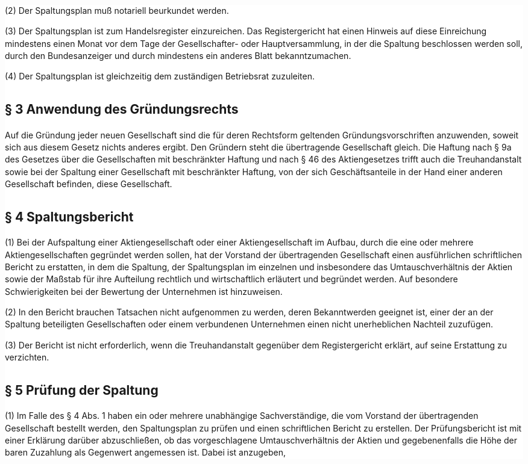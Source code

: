 
(2) Der Spaltungsplan muß notariell beurkundet werden.

(3) Der Spaltungsplan ist zum Handelsregister einzureichen. Das
Registergericht hat einen Hinweis auf diese Einreichung mindestens
einen Monat vor dem Tage der Gesellschafter- oder Hauptversammlung, in
der die Spaltung beschlossen werden soll, durch den Bundesanzeiger und
durch mindestens ein anderes Blatt bekanntzumachen.

(4) Der Spaltungsplan ist gleichzeitig dem zuständigen Betriebsrat
zuzuleiten.

## § 3 Anwendung des Gründungsrechts

Auf die Gründung jeder neuen Gesellschaft sind die für deren
Rechtsform geltenden Gründungsvorschriften anzuwenden, soweit sich aus
diesem Gesetz nichts anderes ergibt. Den Gründern steht die
übertragende Gesellschaft gleich. Die Haftung nach § 9a des Gesetzes
über die Gesellschaften mit beschränkter Haftung und nach § 46 des
Aktiengesetzes trifft auch die Treuhandanstalt sowie bei der Spaltung
einer Gesellschaft mit beschränkter Haftung, von der sich
Geschäftsanteile in der Hand einer anderen Gesellschaft befinden,
diese Gesellschaft.

## § 4 Spaltungsbericht

(1) Bei der Aufspaltung einer Aktiengesellschaft oder einer
Aktiengesellschaft im Aufbau, durch die eine oder mehrere
Aktiengesellschaften gegründet werden sollen, hat der Vorstand der
übertragenden Gesellschaft einen ausführlichen schriftlichen Bericht
zu erstatten, in dem die Spaltung, der Spaltungsplan im einzelnen und
insbesondere das Umtauschverhältnis der Aktien sowie der Maßstab für
ihre Aufteilung rechtlich und wirtschaftlich erläutert und begründet
werden. Auf besondere Schwierigkeiten bei der Bewertung der
Unternehmen ist hinzuweisen.

(2) In den Bericht brauchen Tatsachen nicht aufgenommen zu werden,
deren Bekanntwerden geeignet ist, einer der an der Spaltung
beteiligten Gesellschaften oder einem verbundenen Unternehmen einen
nicht unerheblichen Nachteil zuzufügen.

(3) Der Bericht ist nicht erforderlich, wenn die Treuhandanstalt
gegenüber dem Registergericht erklärt, auf seine Erstattung zu
verzichten.

## § 5 Prüfung der Spaltung

(1) Im Falle des § 4 Abs. 1 haben ein oder mehrere unabhängige
Sachverständige, die vom Vorstand der übertragenden Gesellschaft
bestellt werden, den Spaltungsplan zu prüfen und einen schriftlichen
Bericht zu erstellen. Der Prüfungsbericht ist mit einer Erklärung
darüber abzuschließen, ob das vorgeschlagene Umtauschverhältnis der
Aktien und gegebenenfalls die Höhe der baren Zuzahlung als Gegenwert
angemessen ist. Dabei ist anzugeben,
